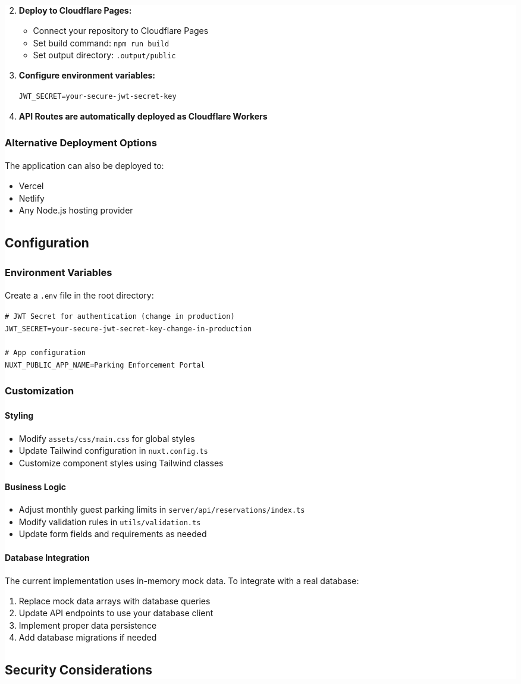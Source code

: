 2. **Deploy to Cloudflare Pages:**
   - Connect your repository to Cloudflare Pages
   - Set build command: `npm run build`
   - Set output directory: `.output/public`

3. **Configure environment variables:**
   ```
   JWT_SECRET=your-secure-jwt-secret-key
   ```

4. **API Routes are automatically deployed as Cloudflare Workers**

### Alternative Deployment Options

The application can also be deployed to:
- Vercel
- Netlify
- Any Node.js hosting provider

## Configuration

### Environment Variables

Create a `.env` file in the root directory:

```env
# JWT Secret for authentication (change in production)
JWT_SECRET=your-secure-jwt-secret-key-change-in-production

# App configuration
NUXT_PUBLIC_APP_NAME=Parking Enforcement Portal
```

### Customization

#### Styling
- Modify `assets/css/main.css` for global styles
- Update Tailwind configuration in `nuxt.config.ts`
- Customize component styles using Tailwind classes

#### Business Logic
- Adjust monthly guest parking limits in `server/api/reservations/index.ts`
- Modify validation rules in `utils/validation.ts`
- Update form fields and requirements as needed

#### Database Integration
The current implementation uses in-memory mock data. To integrate with a real database:

1. Replace mock data arrays with database queries
2. Update API endpoints to use your database client
3. Implement proper data persistence
4. Add database migrations if needed

## Security Considerations

